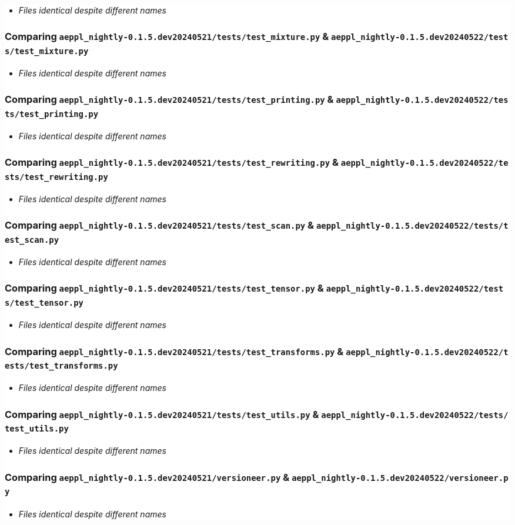  * *Files identical despite different names*

### Comparing `aeppl_nightly-0.1.5.dev20240521/tests/test_mixture.py` & `aeppl_nightly-0.1.5.dev20240522/tests/test_mixture.py`

 * *Files identical despite different names*

### Comparing `aeppl_nightly-0.1.5.dev20240521/tests/test_printing.py` & `aeppl_nightly-0.1.5.dev20240522/tests/test_printing.py`

 * *Files identical despite different names*

### Comparing `aeppl_nightly-0.1.5.dev20240521/tests/test_rewriting.py` & `aeppl_nightly-0.1.5.dev20240522/tests/test_rewriting.py`

 * *Files identical despite different names*

### Comparing `aeppl_nightly-0.1.5.dev20240521/tests/test_scan.py` & `aeppl_nightly-0.1.5.dev20240522/tests/test_scan.py`

 * *Files identical despite different names*

### Comparing `aeppl_nightly-0.1.5.dev20240521/tests/test_tensor.py` & `aeppl_nightly-0.1.5.dev20240522/tests/test_tensor.py`

 * *Files identical despite different names*

### Comparing `aeppl_nightly-0.1.5.dev20240521/tests/test_transforms.py` & `aeppl_nightly-0.1.5.dev20240522/tests/test_transforms.py`

 * *Files identical despite different names*

### Comparing `aeppl_nightly-0.1.5.dev20240521/tests/test_utils.py` & `aeppl_nightly-0.1.5.dev20240522/tests/test_utils.py`

 * *Files identical despite different names*

### Comparing `aeppl_nightly-0.1.5.dev20240521/versioneer.py` & `aeppl_nightly-0.1.5.dev20240522/versioneer.py`

 * *Files identical despite different names*

